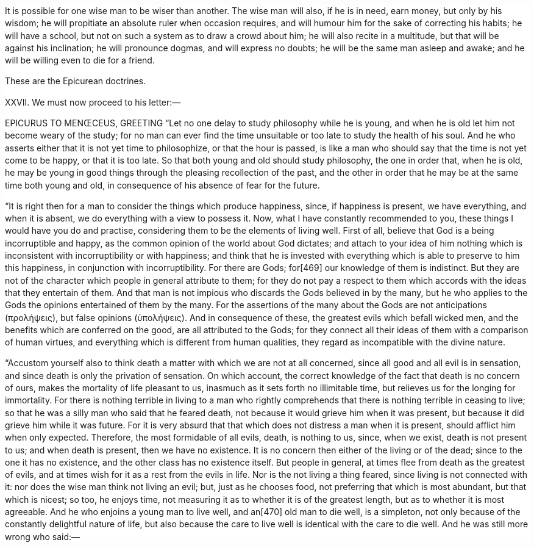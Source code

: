 It is possible for one wise man to be wiser than another. The wise man will also, if he is in need, earn money, but only by his wisdom; he will propitiate an absolute ruler when occasion requires, and will humour him for the sake of correcting his habits; he will have a school, but not on such a system as to draw a crowd about him; he will also recite in a multitude, but that will be against his inclination; he will pronounce dogmas, and will express no doubts; he will be the same man asleep and awake; and he will be willing even to die for a friend.

These are the Epicurean doctrines.

XXVII. We must now proceed to his letter:—

EPICURUS TO MENŒCEUS, GREETING
“Let no one delay to study philosophy while he is young, and when he is old let him not become weary of the study; for no man can ever find the time unsuitable or too late to study the health of his soul. And he who asserts either that it is not yet time to philosophize, or that the hour is passed, is like a man who should say that the time is not yet come to be happy, or that it is too late. So that both young and old should study philosophy, the one in order that, when he is old, he may be young in good things through the pleasing recollection of the past, and the other in order that he may be at the same time both young and old, in consequence of his absence of fear for the future.

“It is right then for a man to consider the things which produce happiness, since, if happiness is present, we have everything, and when it is absent, we do everything with a view to possess it. Now, what I have constantly recommended to you, these things I would have you do and practise, considering them to be the elements of living well. First of all, believe that God is a being incorruptible and happy, as the common opinion of the world about God dictates; and attach to your idea of him nothing which is inconsistent with incorruptibility or with happiness; and think that he is invested with everything which is able to preserve to him this happiness, in conjunction with incorruptibility. For there are Gods; for[469] our knowledge of them is indistinct. But they are not of the character which people in general attribute to them; for they do not pay a respect to them which accords with the ideas that they entertain of them. And that man is not impious who discards the Gods believed in by the many, but he who applies to the Gods the opinions entertained of them by the many. For the assertions of the many about the Gods are not anticipations (προλήψεις), but false opinions (ὑπολήψεις). And in consequence of these, the greatest evils which befall wicked men, and the benefits which are conferred on the good, are all attributed to the Gods; for they connect all their ideas of them with a comparison of human virtues, and everything which is different from human qualities, they regard as incompatible with the divine nature.

“Accustom yourself also to think death a matter with which we are not at all concerned, since all good and all evil is in sensation, and since death is only the privation of sensation. On which account, the correct knowledge of the fact that death is no concern of ours, makes the mortality of life pleasant to us, inasmuch as it sets forth no illimitable time, but relieves us for the longing for immortality. For there is nothing terrible in living to a man who rightly comprehends that there is nothing terrible in ceasing to live; so that he was a silly man who said that he feared death, not because it would grieve him when it was present, but because it did grieve him while it was future. For it is very absurd that that which does not distress a man when it is present, should afflict him when only expected. Therefore, the most formidable of all evils, death, is nothing to us, since, when we exist, death is not present to us; and when death is present, then we have no existence. It is no concern then either of the living or of the dead; since to the one it has no existence, and the other class has no existence itself. But people in general, at times flee from death as the greatest of evils, and at times wish for it as a rest from the evils in life. Nor is the not living a thing feared, since living is not connected with it: nor does the wise man think not living an evil; but, just as he chooses food, not preferring that which is most abundant, but that which is nicest; so too, he enjoys time, not measuring it as to whether it is of the greatest length, but as to whether it is most agreeable. And he who enjoins a young man to live well, and an[470] old man to die well, is a simpleton, not only because of the constantly delightful nature of life, but also because the care to live well is identical with the care to die well. And he was still more wrong who said:—
